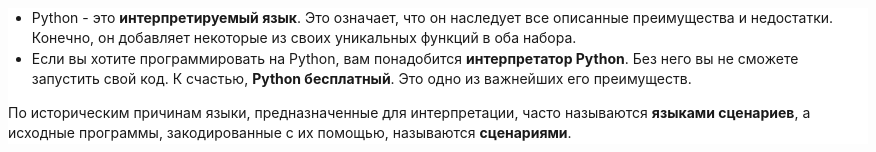 *   Python - это **интерпретируемый язык**. Это означает, что он наследует все описанные преимущества и недостатки. Конечно, он добавляет некоторые из своих уникальных функций в оба набора.
*   Если вы хотите программировать на Python, вам понадобится **интерпретатор Python**. Без него вы не сможете запустить свой код. К счастью, **Python бесплатный**. Это одно из важнейших его преимуществ.

По историческим причинам языки, предназначенные для интерпретации, часто называются **языками сценариев**, а исходные программы, закодированные с их помощью, называются **сценариями**.
